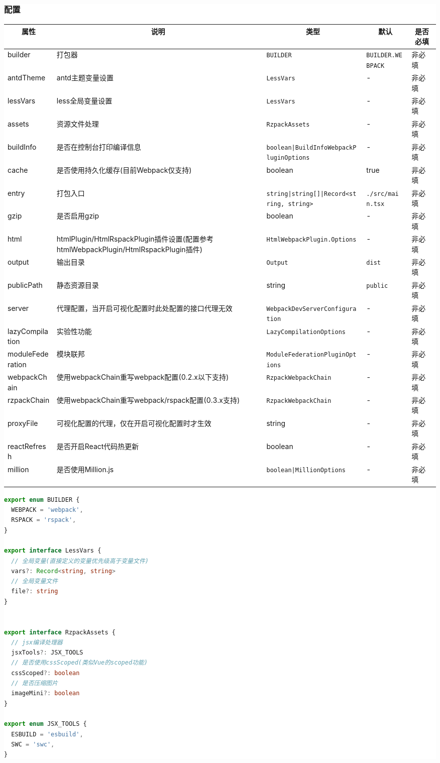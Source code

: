 ### 配置

| 属性             | 说明                                                                                | 类型                                       | 默认              | 是否必填 |
| ---------------- | ----------------------------------------------------------------------------------- | ------------------------------------------ | ----------------- | -------- |
| builder          | 打包器                                                                              | `BUILDER`                                  | `BUILDER.WEBPACK` | 非必填   |
| antdTheme        | antd主题变量设置                                                                    | `LessVars`                                 | -                 | 非必填   |
| lessVars         | less全局变量设置                                                                    | `LessVars`                                 | -                 | 非必填   |
| assets           | 资源文件处理                                                                        | `RzpackAssets`                             | -                 | 非必填   |
| buildInfo        | 是否在控制台打印编译信息                                                            | `boolean\|BuildInfoWebpackPluginOptions`   | -                 | 非必填   |
| cache            | 是否使用持久化缓存(目前Webpack仅支持)                                               | boolean                                    | true              | 非必填   |
| entry            | 打包入口                                                                            | `string\|string[]\|Record<string, string>` | `./src/main.tsx`  | 非必填   |
| gzip             | 是否启用gzip                                                                        | boolean                                    | -                 | 非必填   |
| html             | htmlPlugin/HtmlRspackPlugin插件设置(配置参考htmlWebpackPlugin/HtmlRspackPlugin插件) | `HtmlWebpackPlugin.Options`                | -                 | 非必填   |
| output           | 输出目录                                                                            | `Output`                                   | `dist`            | 非必填   |
| publicPath       | 静态资源目录                                                                        | string                                     | `public`          | 非必填   |
| server           | 代理配置，当开启可视化配置时此处配置的接口代理无效                                  | `WebpackDevServerConfiguration`            | -                 | 非必填   |
| lazyCompilation  | 实验性功能                                                                          | `LazyCompilationOptions`                   | -                 | 非必填   |
| moduleFederation | 模块联邦                                                                            | `ModuleFederationPluginOptions`            | -                 | 非必填   |
| webpackChain     | 使用webpackChain重写webpack配置(0.2.x以下支持)                                      | `RzpackWebpackChain`                       | -                 | 非必填   |
| rzpackChain      | 使用webpackChain重写webpack/rspack配置(0.3.x支持)                                   | `RzpackWebpackChain`                       | -                 | 非必填   |
| proxyFile        | 可视化配置的代理，仅在开启可视化配置时才生效                                        | string                                     | -                 | 非必填   |
| reactRefresh     | 是否开启React代码热更新                                                             | boolean                                    | -                 | 非必填   |
| million          | 是否使用Million.js                                                                  | `boolean\|MillionOptions`                  | -                 | 非必填   |

```ts
export enum BUILDER {
  WEBPACK = 'webpack',
  RSPACK = 'rspack',
}

export interface LessVars {
  // 全局变量(直接定义的变量优先级高于变量文件)
  vars?: Record<string, string>
  // 全局变量文件
  file?: string
}


export interface RzpackAssets {
  // jsx编译处理器
  jsxTools?: JSX_TOOLS
  // 是否使用cssScoped(类似Vue的scoped功能)
  cssScoped?: boolean
  // 是否压缩图片
  imageMini?: boolean
}

export enum JSX_TOOLS {
  ESBUILD = 'esbuild',
  SWC = 'swc',
}
```